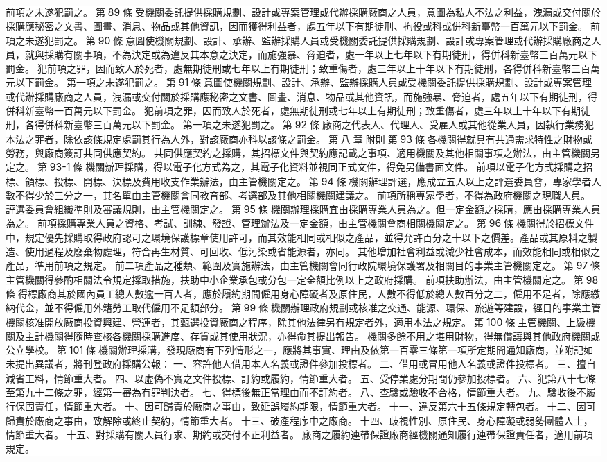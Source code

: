 前項之未遂犯罰之。
第 89 條
受機關委託提供採購規劃、設計或專案管理或代辦採購廠商之人員，意圖為私人不法之利益，洩漏或交付關於採購應秘密之文書、圖畫、消息、物品或其他資訊，因而獲得利益者，處五年以下有期徒刑、拘役或科或併科新臺幣一百萬元以下罰金。
前項之未遂犯罰之。
第 90 條
意圖使機關規劃、設計、承辦、監辦採購人員或受機關委託提供採購規劃、設計或專案管理或代辦採購廠商之人員，就與採購有關事項，不為決定或為違反其本意之決定，而施強暴、脅迫者，處一年以上七年以下有期徒刑，得併科新臺幣三百萬元以下罰金。
犯前項之罪，因而致人於死者，處無期徒刑或七年以上有期徒刑；致重傷者，處三年以上十年以下有期徒刑，各得併科新臺幣三百萬元以下罰金。
第一項之未遂犯罰之。
第 91 條
意圖使機關規劃、設計、承辦、監辦採購人員或受機關委託提供採購規劃、設計或專案管理或代辦採購廠商之人員，洩漏或交付關於採購應秘密之文書、圖畫、消息、物品或其他資訊，而施強暴、脅迫者，處五年以下有期徒刑，得併科新臺幣一百萬元以下罰金。
犯前項之罪，因而致人於死者，處無期徒刑或七年以上有期徒刑；致重傷者，處三年以上十年以下有期徒刑，各得併科新臺幣三百萬元以下罰金。
第一項之未遂犯罰之。
第 92 條
廠商之代表人、代理人、受雇人或其他從業人員，因執行業務犯本法之罪者，除依該條規定處罰其行為人外，對該廠商亦科以該條之罰金。
第 八 章 附則
第 93 條
各機關得就具有共通需求特性之財物或勞務，與廠商簽訂共同供應契約。
共同供應契約之採購，其招標文件與契約應記載之事項、適用機關及其他相關事項之辦法，由主管機關另定之。
第 93-1 條
機關辦理採購，得以電子化方式為之，其電子化資料並視同正式文件，得免另備書面文件。
前項以電子化方式採購之招標、領標、投標、開標、決標及費用收支作業辦法，由主管機關定之。
第 94 條
機關辦理評選，應成立五人以上之評選委員會，專家學者人數不得少於三分之一，其名單由主管機關會同教育部、考選部及其他相關機關建議之。
前項所稱專家學者，不得為政府機關之現職人員。
評選委員會組織準則及審議規則，由主管機關定之。
第 95 條
機關辦理採購宜由採購專業人員為之。但一定金額之採購，應由採購專業人員為之。
前項採購專業人員之資格、考試、訓練、發證、管理辦法及一定金額，由主管機關會商相關機關定之。
第 96 條
機關得於招標文件中，規定優先採購取得政府認可之環境保護標章使用許可，而其效能相同或相似之產品，並得允許百分之十以下之價差。產品或其原料之製造、使用過程及廢棄物處理，符合再生材質、可回收、低污染或省能源者，亦同。
其他增加社會利益或減少社會成本，而效能相同或相似之產品，準用前項之規定。
前二項產品之種類、範圍及實施辦法，由主管機關會同行政院環境保護署及相關目的事業主管機關定之。
第 97 條
主管機關得參酌相關法令規定採取措施，扶助中小企業承包或分包一定金額比例以上之政府採購。
前項扶助辦法，由主管機關定之。
第 98 條
得標廠商其於國內員工總人數逾一百人者，應於履約期間僱用身心障礙者及原住民，人數不得低於總人數百分之二，僱用不足者，除應繳納代金，並不得僱用外籍勞工取代僱用不足額部分。
第 99 條
機關辦理政府規劃或核准之交通、能源、環保、旅遊等建設，經目的事業主管機關核准開放廠商投資興建、營運者，其甄選投資廠商之程序，除其他法律另有規定者外，適用本法之規定。
第 100 條
主管機關、上級機關及主計機關得隨時查核各機關採購進度、存貨或其使用狀況，亦得命其提出報告。
機關多餘不用之堪用財物，得無償讓與其他政府機關或公立學校。
第 101 條
機關辦理採購，發現廠商有下列情形之一，應將其事實、理由及依第一百零三條第一項所定期間通知廠商，並附記如未提出異議者，將刊登政府採購公報：
一、容許他人借用本人名義或證件參加投標者。
二、借用或冒用他人名義或證件投標者。
三、擅自減省工料，情節重大者。
四、以虛偽不實之文件投標、訂約或履約，情節重大者。
五、受停業處分期間仍參加投標者。
六、犯第八十七條至第九十二條之罪，經第一審為有罪判決者。
七、得標後無正當理由而不訂約者。
八、查驗或驗收不合格，情節重大者。
九、驗收後不履行保固責任，情節重大者。
十、因可歸責於廠商之事由，致延誤履約期限，情節重大者。
十一、違反第六十五條規定轉包者。
十二、因可歸責於廠商之事由，致解除或終止契約，情節重大者。
十三、破產程序中之廠商。
十四、歧視性別、原住民、身心障礙或弱勢團體人士，情節重大者。
十五、對採購有關人員行求、期約或交付不正利益者。
廠商之履約連帶保證廠商經機關通知履行連帶保證責任者，適用前項規定。